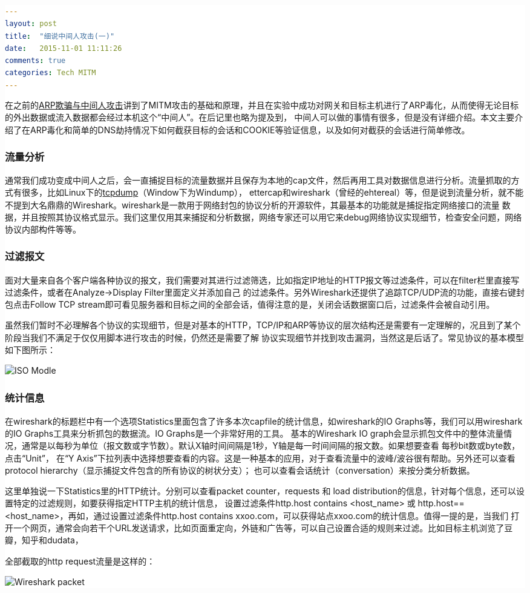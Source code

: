 ```yaml
---
layout: post
title:  "细说中间人攻击(一)"
date:   2015-11-01 11:11:26
comments: true
categories: Tech MITM
---
```


在之前的[ARP欺骗与中间人攻击][last-post]讲到了MITM攻击的基础和原理，并且在实验中成功对网关和目标主机进行了ARP毒化，从而使得无论目标的外出数据或流入数据都会经过本机这个“中间人”。在后记里也略为提及到，
中间人可以做的事情有很多，但是没有详细介绍。本文主要介绍了在ARP毒化和简单的DNS劫持情况下如何截获目标的会话和COOKIE等验证信息，以及如何对截获的会话进行简单修改。

 
### 流量分析

通常我们成功变成中间人之后，会一直捕捉目标的流量数据并且保存为本地的cap文件，然后再用工具对数据信息进行分析。流量抓取的方式有很多，比如Linux下的[tcpdump][tcpdump]（Window下为Windump），
ettercap和wireshark（曾经的ehtereal）等，但是说到流量分析，就不能不提到大名鼎鼎的Wireshark。wireshark是一款用于网络封包的协议分析的开源软件，其最基本的功能就是捕捉指定网络接口的流量
数据，并且按照其协议格式显示。我们这里仅用其来捕捉和分析数据，网络专家还可以用它来debug网络协议实现细节，检查安全问题，网络协议内部构件等等。

### 过滤报文

面对大量来自各个客户端各种协议的报文，我们需要对其进行过滤筛选，比如指定IP地址的HTTP报文等过滤条件，可以在filter栏里直接写过滤条件，或者在Analyze->Display Filter里面定义并添加自己
的过滤条件。另外Wireshark还提供了追踪TCP/UDP流的功能，直接右键封包点击Follow TCP stream即可看见服务器和目标之间的全部会话，值得注意的是，关闭会话数据窗口后，过滤条件会被自动引用。

虽然我们暂时不必理解各个协议的实现细节，但是对基本的HTTP，TCP/IP和ARP等协议的层次结构还是需要有一定理解的，况且到了某个阶段当我们不满足于仅仅用脚本进行攻击的时候，仍然还是需要了解
协议实现细节并找到攻击漏洞，当然这是后话了。常见协议的基本模型如下图所示：

![ISO Modle](http://images2015.cnblogs.com/blog/676200/201511/676200-20151101122516700-921517685.png)
 
### 统计信息

在wireshark的标题栏中有一个选项Statistics里面包含了许多本次capfile的统计信息，如wireshark的IO Graphs等，我们可以用wireshark的IO Graphs工具来分析抓包的数据流。IO Graphs是一个非常好用的工具。
基本的Wireshark IO graph会显示抓包文件中的整体流量情况，通常是以每秒为单位（报文数或字节数）。默认X轴时间间隔是1秒，Y轴是每一时间间隔的报文数。如果想要查看 每秒bit数或byte数，点击“Unit”，
在“Y Axis”下拉列表中选择想要查看的内容。这是一种基本的应用，对于查看流量中的波峰/波谷很有帮助。另外还可以查看protocol hierarchy（显示捕捉文件包含的所有协议的树状分支）；
也可以查看会话统计（conversation）来按分类分析数据。

这里单独说一下Statistics里的HTTP统计。分别可以查看packet counter，requests 和 load distribution的信息，针对每个信息，还可以设置特定的过滤规则，如要获得指定HTTP主机的统计信息，
设置过滤条件http.host contains <host\_name> 或 http.host==<host\_name>，再如，通过设置过滤条件http.host contains xxoo.com，可以获得站点xxoo.com的统计信息。值得一提的是，当我们
打开一个网页，通常会向若干个URL发送请求，比如页面重定向，外链和广告等，可以自己设置合适的规则来过滤。比如目标主机浏览了豆瓣，知乎和dudata，

全部截取的http request流量是这样的：

![Wireshark packet](http://images2015.cnblogs.com/blog/676200/201509/676200-20150930171539793-2073284993.png)


[last-post]: http://pannzh.github.io/mitm/tech/2015/11/01/arp-mitm.html
[tcpdump]: http://drops.wooyun.org/%E8%BF%90%E7%BB%B4%E5%AE%89%E5%85%A8/8885
[Greasemonkey]: https://addons.mozilla.org/en-US/firefox/addon/greasemonkey/
[Greasemonkey-scripts]: https://greasyfork.org/en/scripts/